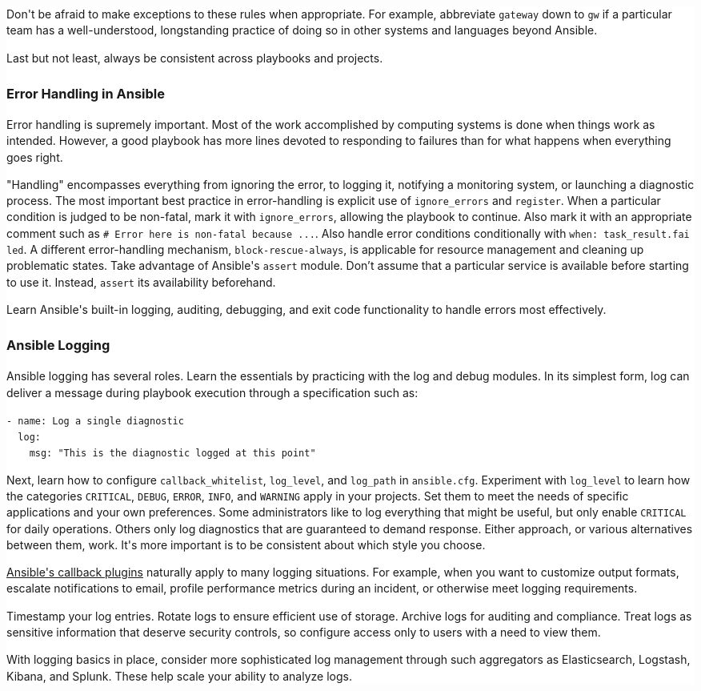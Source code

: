 Don't be afraid to make exceptions to these rules when appropriate. For example, abbreviate `gateway` down to `gw` if a particular team has a  well-understood, longstanding practice of doing so in other systems and languages beyond Ansible.

Last but not least, always be consistent across playbooks and projects.

### Error Handling in Ansible

Error handling is supremely important. Most of the work accomplished by computing systems is done when things work as intended. However, a good playbook has more lines devoted to responding to failures than for what happens when everything goes right.

"Handling" encompasses everything from ignoring the error, to logging it, notifying a monitoring system, or launching a diagnostic process. The most important best practice in error-handling is explicit use of `ignore_errors` and `register`. When a particular condition is judged to be non-fatal, mark it with `ignore_errors`, allowing the playbook to continue. Also mark it with an appropriate comment such as `# Error here is non-fatal because ...`. Also handle error conditions conditionally with `when: task_result.failed`. A different error-handling mechanism, `block-rescue-always`, is applicable for resource management and cleaning up problematic states. Take advantage of Ansible's `assert` module. Don’t assume that a particular service is available before starting to use it. Instead, `assert` its availability beforehand.

Learn Ansible's built-in logging, auditing, debugging, and exit code functionality to handle errors most effectively.

### Ansible Logging

Ansible logging has several roles. Learn the essentials by practicing with the log and debug modules. In its simplest form, log can deliver a message during playbook execution through a specification such as:

```
- name: Log a single diagnostic
  log:
    msg: "This is the diagnostic logged at this point"
```

Next, learn how to configure `callback_whitelist`, `log_level`, and `log_path` in `ansible.cfg`. Experiment with `log_level` to learn how the categories `CRITICAL`, `DEBUG`, `ERROR`, `INFO`, and `WARNING` apply in your projects. Set them to meet the needs of specific applications and your own preferences. Some administrators like to log everything that might be useful, but only enable `CRITICAL` for daily operations. Others only log diagnostics that are guaranteed to demand response. Either approach, or various alternatives between them, work. It's more important is to be consistent about which style you choose.

[Ansible's callback plugins](https://docs.ansible.com/ansible/latest/plugins/callback.html) naturally apply to many logging situations. For example, when you want to customize output formats, escalate notifications to email, profile performance metrics during an incident, or otherwise meet logging requirements.

Timestamp your log entries. Rotate logs to ensure efficient use of storage. Archive logs for auditing and compliance. Treat logs as sensitive information that deserve security controls, so configure access only to users with a need to view them.

With logging basics in place, consider more sophisticated log management through such aggregators as Elasticsearch, Logstash, Kibana, and Splunk. These help scale your ability to analyze logs.
